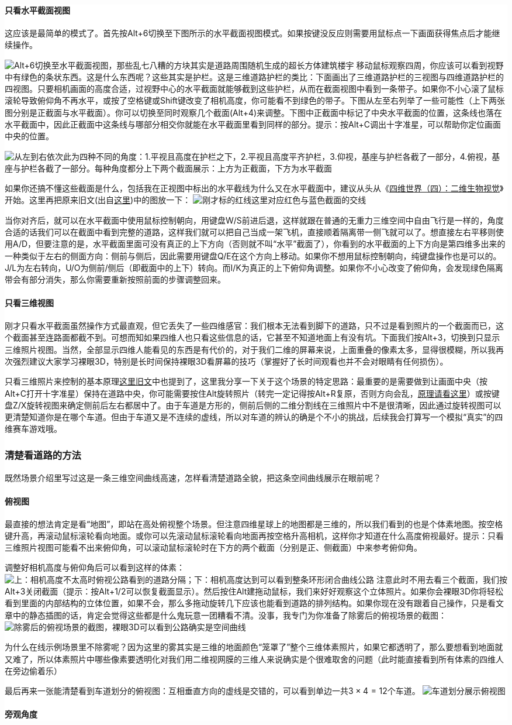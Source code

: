 #### 只看水平截面视图

这应该是最简单的模式了。首先按Alt+6切换至下图所示的水平截面视图模式。如果按键没反应则需要用鼠标点一下画面获得焦点后才能继续操作。<a name="buildings"></a>

![Alt+6切换至水平截面视图，那些乱七八糟的方块其实是道路周围随机生成的超长方体建筑楼宇](/img/tsxsc002.jpg)
移动鼠标观察四周，你应该可以看到视野中有绿色的条状东西。这是什么东西呢？这些其实是护栏。这是三维道路护栏的类比：下面画出了三维道路护栏的三视图与四维道路护栏的四视图。只要相机画面的高度合适，过视野中心的水平截面就能够截到这些护栏，从而在截面视图中看到一条带子。如果你不小心滚了鼠标滚轮导致俯仰角不再水平，或按了空格键或Shift键改变了相机高度，你可能看不到绿色的带子。下图从左至右列举了一些可能性（上下两张图分别是正截面与水平截面）。你可以切换至同时观察几个截面(Alt+4)来调整。下图中正截面中标记了中央水平截面的位置，这条线也落在水平截面中，因此正截面中这条线与哪部分相交你就能在水平截面里看到同样的部分。提示：按Alt+C调出十字准星，可以帮助你定位画面中央的位置。

![从左到右依次此为四种不同的角度：1.平视且高度在护栏之下，2.平视且高度平齐护栏，3.仰视，基座与护栏各截了一部分，4.俯视，基座与护栏各截了一部分。每种角度都分上下两个截面展示：上方为正截面，下方为水平截面](/img/tsxsc003.jpg)

如果你还搞不懂这些截面是什么，包括我在正视图中标出的水平截线为什么又在水平截面中，建议从头从《[四维世界（四）：二维生物视觉](/archives/eye2d/)》开始。这里再把原来旧文(出自[这里](/archives/eye3d/))中的图放一下：
![刚才标的红线这里对应红色与蓝色截面的交线](/img/eye3d002.png)

当你对齐后，就可以在水平截面中使用鼠标控制朝向，用键盘W/S前进后退，这样就跟在普通的无重力三维空间中自由飞行是一样的，角度合适的话我们可以在截面中看到完整的道路，这样我们就可以把自己当成一架飞机，直接顺着隔离带一侧飞就可以了。想直接左右平移则使用A/D，但要注意的是，水平截面里面可没有真正的上下方向（否则就不叫“水平”截面了），你看到的水平截面的上下方向是第四维多出来的一种类似于左右的侧面方向：侧前与侧后，因此需要用键盘Q/E在这个方向上移动。如果你不想用鼠标控制朝向，纯键盘操作也是可以的。J/L为左右转向，U/O为侧前/侧后（即截面中的上下）转向。而I/K为真正的上下俯仰角调整。如果你不小心改变了俯仰角，会发现绿色隔离带会有部分消失，那么你需要重新按照前面的步骤调整回来。

#### 只看三维视图

刚才只看水平截面虽然操作方式最直观，但它丢失了一些四维感官：我们根本无法看到脚下的道路，只不过是看到照片的一个截面而已，这个截面甚至连路面都截不到。可想而知如果四维人也只看这些信息的话，它甚至不知道地面上有没有坑。下面我们按Alt+3，切换到只显示三维照片视图。当然，全部显示四维人能看见的东西是有代价的，对于我们二维的屏幕来说，上面重叠的像素太多，显得很模糊，所以我再次强烈建议大家学习裸眼3D，特别是长时间保持裸眼3D看屏幕的技巧（掌握好了长时间观看也并不会对眼睛有任何损伤）。

只看三维照片来控制的基本原理[这里旧文](/archives/eye3d/#hh5)中也提到了，这里我分享一下关于这个场景的特定思路：最重要的是需要做到让画面中央（按 Alt+C打开十字准星）保持在道路中央，你可能需要按住Alt旋转照片（转完一定记得按Alt+R复原，否则方向会乱，[原理请看这里](/archives/tesserxel-intro/#rotdiff)）或按键盘Z/X旋转视图来确定侧前后左右都居中了。由于车道是方形的，侧前后侧的二维分割线在三维照片中不是很清晰，因此通过旋转视图可以更清楚知道你是在哪个车道。但由于车道又是不连续的虚线，所以对车道的辨认的确是个不小的挑战，后续我会打算写一个模拟“真实”的四维赛车游戏哦。
### 清楚看道路的方法
既然场景介绍里写过这是一条三维空间曲线高速，怎样看清楚道路全貌，把这条空间曲线展示在眼前呢？
#### 俯视图
最直接的想法肯定是看“地图”，即站在高处俯视整个场景。但注意四维星球上的地图都是三维的，所以我们看到的也是个体素地图。按空格键升高，再滚动鼠标滚轮看向地面。或你可以先滚动鼠标滚轮看向地面再按空格升高相机，这样你才知道在什么高度俯视最好。提示：只看三维照片视图可能看不出来俯仰角，可以滚动鼠标滚轮时在下方的两个截面（分别是正、侧截面）中来参考俯仰角。

调整好相机高度与俯仰角后可以看到这样的体素：
![上：相机高度不太高时俯视公路看到的道路分隔；下：相机高度达到可以看到整条环形闭合曲线公路](/img/tsxsc004.jpg)
注意此时不用去看三个截面，我们按Alt+3关闭截面（提示：按Alt+1/2可以恢复截面显示）。然后按住Alt建拖动鼠标，我们来好好观察这个立体照片。如果你会裸眼3D你将轻松看到里面的内部结构的立体位置，如果不会，那么多拖动旋转几下应该也能看到道路的排列结构。如果你现在没有跟着自己操作，只是看文章中的静态插图的话，肯定会觉得这些都是什么鬼玩意一团糟看不清。没事，我专门为你准备了除雾后的俯视场景的截图：
![除雾后的俯视场景的截图，裸眼3D可以看到公路确实是空间曲线](/img/tsxsc005.jpg)

为什么在线示例场景里不除雾呢？因为这里的雾其实是三维的地面颜色“笼罩了”整个三维体素照片，如果它都透明了，那么要想看到地面就又难了，所以体素照片中哪些像素要透明化对我们用二维视网膜的三维人来说确实是个很难取舍的问题（此时能直接看到所有体素的四维人在旁边偷着乐）

最后再来一张能清楚看到车道划分的俯视图：互相垂直方向的虚线是交错的，可以看到单边一共$3\times 4=12$个车道。
![车道划分展示俯视图](/img/tsxsc006.jpg)

#### 旁观角度
